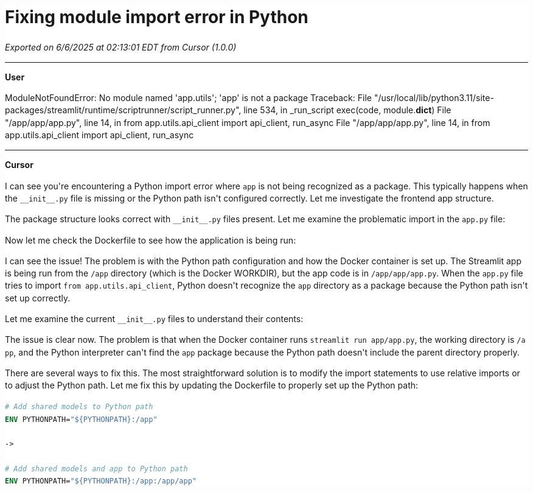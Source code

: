 # Fixing module import error in Python
_Exported on 6/6/2025 at 02:13:01 EDT from Cursor (1.0.0)_

---

**User**

ModuleNotFoundError: No module named 'app.utils'; 'app' is not a package
Traceback:
File "/usr/local/lib/python3.11/site-packages/streamlit/runtime/scriptrunner/script_runner.py", line 534, in _run_script
    exec(code, module.__dict__)
File "/app/app/app.py", line 14, in <module>
    from app.utils.api_client import api_client, run_async
File "/app/app/app.py", line 14, in <module>
    from app.utils.api_client import api_client, run_async

---

**Cursor**

I can see you're encountering a Python import error where `app` is not being recognized as a package. This typically happens when the `__init__.py` file is missing or the Python path isn't configured correctly. Let me investigate the frontend app structure.

The package structure looks correct with `__init__.py` files present. Let me examine the problematic import in the `app.py` file:

Now let me check the Dockerfile to see how the application is being run:

I can see the issue! The problem is with the Python path configuration and how the Docker container is set up. The Streamlit app is being run from the `/app` directory (which is the Docker WORKDIR), but the app code is in `/app/app/app.py`. When the `app.py` file tries to import `from app.utils.api_client`, Python doesn't recognize the `app` directory as a package because the Python path isn't set up correctly.

Let me examine the current `__init__.py` files to understand their contents:

The issue is clear now. The problem is that when the Docker container runs `streamlit run app/app.py`, the working directory is `/app`, and the Python interpreter can't find the `app` package because the Python path doesn't include the parent directory properly.

There are several ways to fix this. The most straightforward solution is to modify the import statements to use relative imports or to adjust the Python path. Let me fix this by updating the Dockerfile to properly set up the Python path:

```dockerfile
# Add shared models to Python path
ENV PYTHONPATH="${PYTHONPATH}:/app"

->

# Add shared models and app to Python path
ENV PYTHONPATH="${PYTHONPATH}:/app:/app/app"
```
